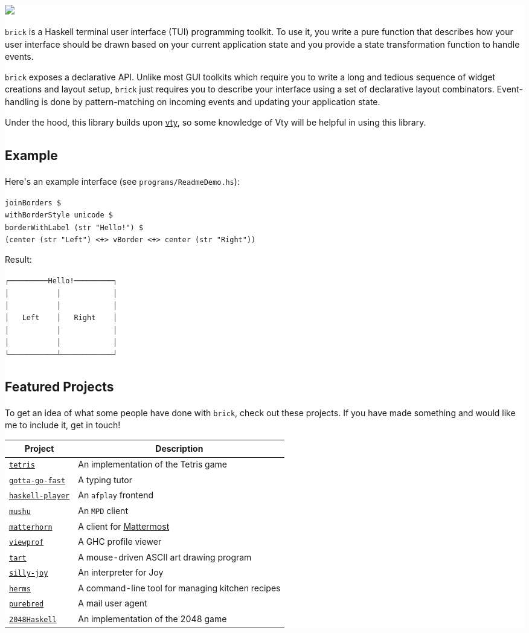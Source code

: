 ![](logo/brick-final-clearbg-with-text.svg)

`brick` is a Haskell terminal user interface (TUI) programming toolkit.
To use it, you write a pure function that describes how your user
interface should be drawn based on your current application state and
you provide a state transformation function to handle events.

`brick` exposes a declarative API. Unlike most GUI toolkits which
require you to write a long and tedious sequence of widget creations
and layout setup, `brick` just requires you to describe your interface
using a set of declarative layout combinators. Event-handling is done by
pattern-matching on incoming events and updating your application state.

Under the hood, this library builds upon
[vty](http://hackage.haskell.org/package/vty), so some knowledge of Vty
will be helpful in using this library.

Example
-------

Here's an example interface (see `programs/ReadmeDemo.hs`):

```
joinBorders $
withBorderStyle unicode $
borderWithLabel (str "Hello!") $
(center (str "Left") <+> vBorder <+> center (str "Right"))
```

Result:

```
┌─────────Hello!─────────┐
│           │            │
│           │            │
│   Left    │   Right    │
│           │            │
│           │            │
└───────────┴────────────┘
```

Featured Projects
-----------------

To get an idea of what some people have done with `brick`, check out
these projects. If you have made something and would like me to include
it, get in touch!

| Project | Description |
| ------- | ----------- |
| [`tetris`](https://github.com/SamTay/tetris) | An implementation of the Tetris game |
| [`gotta-go-fast`](https://github.com/callum-oakley/gotta-go-fast) | A typing tutor |
| [`haskell-player`](https://github.com/potomak/haskell-player) | An `afplay` frontend |
| [`mushu`](https://github.com/elaye/mushu) | An `MPD` client |
| [`matterhorn`](https://github.com/matterhorn-chat/matterhorn) | A client for [Mattermost](https://about.mattermost.com/) |
| [`viewprof`](https://github.com/maoe/viewprof) | A GHC profile viewer |
| [`tart`](https://github.com/jtdaugherty/tart) | A mouse-driven ASCII art drawing program |
| [`silly-joy`](https://github.com/rootmos/silly-joy) | An interpreter for Joy |
| [`herms`](https://github.com/jackkiefer/herms) | A command-line tool for managing kitchen recipes |
| [`purebred`](https://github.com/purebred-mua/purebred) | A mail user agent |
| [`2048Haskell`](https://github.com/8Gitbrix/2048Haskell) | An implementation of the 2048 game |